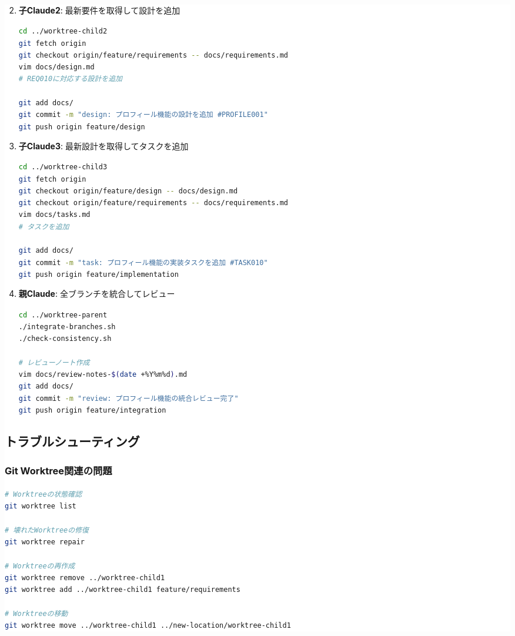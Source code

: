 2. **子Claude2**: 最新要件を取得して設計を追加
   ```bash
   cd ../worktree-child2
   git fetch origin
   git checkout origin/feature/requirements -- docs/requirements.md
   vim docs/design.md
   # REQ010に対応する設計を追加
   
   git add docs/
   git commit -m "design: プロフィール機能の設計を追加 #PROFILE001"
   git push origin feature/design
   ```

3. **子Claude3**: 最新設計を取得してタスクを追加
   ```bash
   cd ../worktree-child3
   git fetch origin
   git checkout origin/feature/design -- docs/design.md
   git checkout origin/feature/requirements -- docs/requirements.md
   vim docs/tasks.md
   # タスクを追加
   
   git add docs/
   git commit -m "task: プロフィール機能の実装タスクを追加 #TASK010"
   git push origin feature/implementation
   ```

4. **親Claude**: 全ブランチを統合してレビュー
   ```bash
   cd ../worktree-parent
   ./integrate-branches.sh
   ./check-consistency.sh
   
   # レビューノート作成
   vim docs/review-notes-$(date +%Y%m%d).md
   git add docs/
   git commit -m "review: プロフィール機能の統合レビュー完了"
   git push origin feature/integration
   ```

## トラブルシューティング

### Git Worktree関連の問題

```bash
# Worktreeの状態確認
git worktree list

# 壊れたWorktreeの修復
git worktree repair

# Worktreeの再作成
git worktree remove ../worktree-child1
git worktree add ../worktree-child1 feature/requirements

# Worktreeの移動
git worktree move ../worktree-child1 ../new-location/worktree-child1
```
